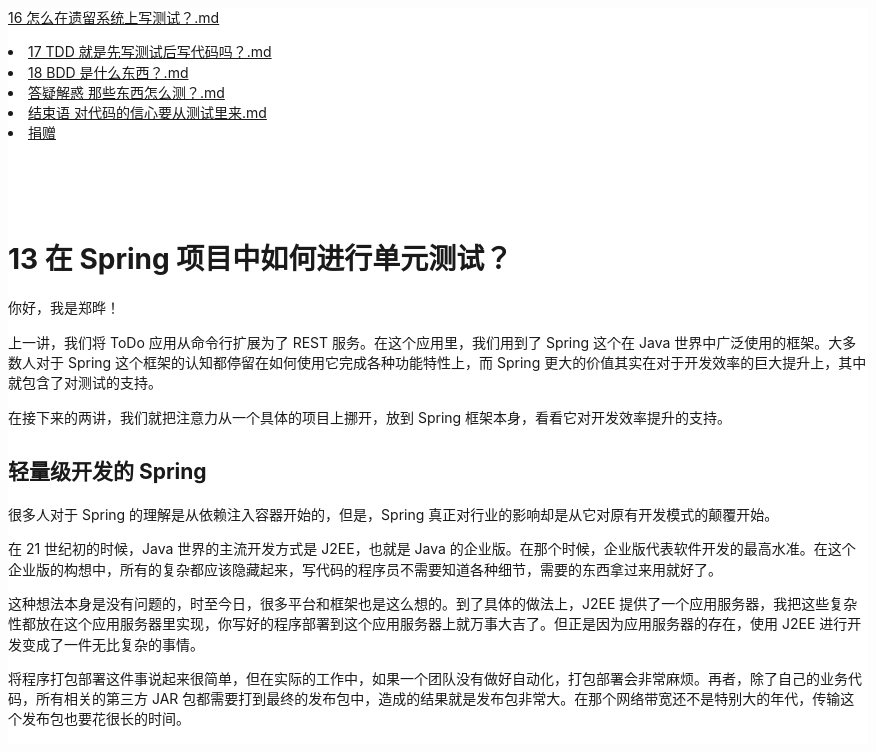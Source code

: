<a class="menu-item" href="/%e4%b8%93%e6%a0%8f/%e7%a8%8b%e5%ba%8f%e5%91%98%e7%9a%84%e6%b5%8b%e8%af%95%e8%af%be/16%20%e6%80%8e%e4%b9%88%e5%9c%a8%e9%81%97%e7%95%99%e7%b3%bb%e7%bb%9f%e4%b8%8a%e5%86%99%e6%b5%8b%e8%af%95%ef%bc%9f.md" id="16 怎么在遗留系统上写测试？.md">16 怎么在遗留系统上写测试？.md</a>
</li>
<li>
<a class="menu-item" href="/%e4%b8%93%e6%a0%8f/%e7%a8%8b%e5%ba%8f%e5%91%98%e7%9a%84%e6%b5%8b%e8%af%95%e8%af%be/17%20TDD%20%e5%b0%b1%e6%98%af%e5%85%88%e5%86%99%e6%b5%8b%e8%af%95%e5%90%8e%e5%86%99%e4%bb%a3%e7%a0%81%e5%90%97%ef%bc%9f.md" id="17 TDD 就是先写测试后写代码吗？.md">17 TDD 就是先写测试后写代码吗？.md</a>
</li>
<li>
<a class="menu-item" href="/%e4%b8%93%e6%a0%8f/%e7%a8%8b%e5%ba%8f%e5%91%98%e7%9a%84%e6%b5%8b%e8%af%95%e8%af%be/18%20BDD%20%e6%98%af%e4%bb%80%e4%b9%88%e4%b8%9c%e8%a5%bf%ef%bc%9f.md" id="18 BDD 是什么东西？.md">18 BDD 是什么东西？.md</a>
</li>
<li>
<a class="menu-item" href="/%e4%b8%93%e6%a0%8f/%e7%a8%8b%e5%ba%8f%e5%91%98%e7%9a%84%e6%b5%8b%e8%af%95%e8%af%be/%e7%ad%94%e7%96%91%e8%a7%a3%e6%83%91%20%e9%82%a3%e4%ba%9b%e4%b8%9c%e8%a5%bf%e6%80%8e%e4%b9%88%e6%b5%8b%ef%bc%9f.md" id="答疑解惑 那些东西怎么测？.md">答疑解惑 那些东西怎么测？.md</a>
</li>
<li>
<a class="menu-item" href="/%e4%b8%93%e6%a0%8f/%e7%a8%8b%e5%ba%8f%e5%91%98%e7%9a%84%e6%b5%8b%e8%af%95%e8%af%be/%e7%bb%93%e6%9d%9f%e8%af%ad%20%e5%af%b9%e4%bb%a3%e7%a0%81%e7%9a%84%e4%bf%a1%e5%bf%83%e8%a6%81%e4%bb%8e%e6%b5%8b%e8%af%95%e9%87%8c%e6%9d%a5.md" id="结束语 对代码的信心要从测试里来.md">结束语 对代码的信心要从测试里来.md</a>
</li>
<li><a href="/assets/捐赠.md">捐赠</a></li>
</ul>
</div>
</div>
<div class="sidebar-toggle" onclick="sidebar_toggle()" onmouseleave="remove_inner()" onmouseover="add_inner()">
<div class="sidebar-toggle-inner"></div>
</div>
<div class="off-canvas-content">
<div class="columns">
<div class="column col-12 col-lg-12">
<div class="book-navbar">
<header class="navbar">
<section class="navbar-section">
<a onclick="open_sidebar()">
<i class="icon icon-menu"></i>
</a>
</section>
</header>
</div>
<div class="book-content" style="max-width: 960px; margin: 0 auto;
    overflow-x: auto;
    overflow-y: hidden;">
<div class="book-post">

<p align="center" id="tip"></p>
<h1 class="title" data-id="13 在 Spring 项目中如何进行单元测试？" id="title">13 在 Spring 项目中如何进行单元测试？</h1>
<div><p>你好，我是郑晔！</p>
<p>上一讲，我们将 ToDo 应用从命令行扩展为了 REST 服务。在这个应用里，我们用到了 Spring 这个在 Java 世界中广泛使用的框架。大多数人对于 Spring 这个框架的认知都停留在如何使用它完成各种功能特性上，而 Spring 更大的价值其实在对于开发效率的巨大提升上，其中就包含了对测试的支持。</p>
<p>在接下来的两讲，我们就把注意力从一个具体的项目上挪开，放到 Spring 框架本身，看看它对开发效率提升的支持。</p>
<h2 id="轻量级开发的-spring">轻量级开发的 Spring</h2>
<p>很多人对于 Spring 的理解是从依赖注入容器开始的，但是，Spring 真正对行业的影响却是从它对原有开发模式的颠覆开始。</p>
<p>在 21 世纪初的时候，Java 世界的主流开发方式是 J2EE，也就是 Java 的企业版。在那个时候，企业版代表软件开发的最高水准。在这个企业版的构想中，所有的复杂都应该隐藏起来，写代码的程序员不需要知道各种细节，需要的东西拿过来用就好了。</p>
<p>这种想法本身是没有问题的，时至今日，很多平台和框架也是这么想的。到了具体的做法上，J2EE 提供了一个应用服务器，我把这些复杂性都放在这个应用服务器里实现，你写好的程序部署到这个应用服务器上就万事大吉了。但正是因为应用服务器的存在，使用 J2EE 进行开发变成了一件无比复杂的事情。</p>
<p>将程序打包部署这件事说起来很简单，但在实际的工作中，如果一个团队没有做好自动化，打包部署会非常麻烦。再者，除了自己的业务代码，所有相关的第三方 JAR 包都需要打到最终的发布包中，造成的结果就是发布包非常大。在那个网络带宽还不是特别大的年代，传输这个发布包也要花很长的时间。</p>